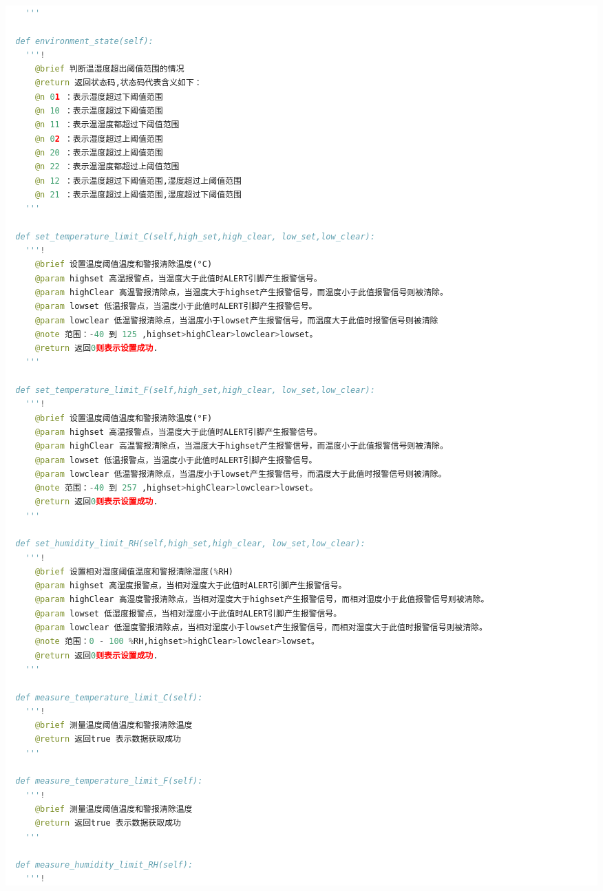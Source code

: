 ```python
    '''

  def environment_state(self):
    '''!
      @brief 判断温湿度超出阈值范围的情况 
      @return 返回状态码,状态码代表含义如下：
      @n 01 ：表示湿度超过下阈值范围
      @n 10 ：表示温度超过下阈值范围
      @n 11 ：表示温湿度都超过下阈值范围
      @n 02 ：表示湿度超过上阈值范围
      @n 20 ：表示温度超过上阈值范围
      @n 22 ：表示温湿度都超过上阈值范围
      @n 12 ：表示温度超过下阈值范围,湿度超过上阈值范围
      @n 21 ：表示温度超过上阈值范围,湿度超过下阈值范围
    '''

  def set_temperature_limit_C(self,high_set,high_clear, low_set,low_clear):
    '''!
      @brief 设置温度阈值温度和警报清除温度(°C)
      @param highset 高温报警点，当温度大于此值时ALERT引脚产生报警信号。
      @param highClear 高温警报清除点，当温度大于highset产生报警信号，而温度小于此值报警信号则被清除。
      @param lowset 低温报警点，当温度小于此值时ALERT引脚产生报警信号。
      @param lowclear 低温警报清除点，当温度小于lowset产生报警信号，而温度大于此值时报警信号则被清除
      @note 范围：-40 到 125 ,highset>highClear>lowclear>lowset。 
      @return 返回0则表示设置成功.
    '''

  def set_temperature_limit_F(self,high_set,high_clear, low_set,low_clear):
    '''!
      @brief 设置温度阈值温度和警报清除温度(°F)
      @param highset 高温报警点，当温度大于此值时ALERT引脚产生报警信号。
      @param highClear 高温警报清除点，当温度大于highset产生报警信号，而温度小于此值报警信号则被清除。
      @param lowset 低温报警点，当温度小于此值时ALERT引脚产生报警信号。
      @param lowclear 低温警报清除点，当温度小于lowset产生报警信号，而温度大于此值时报警信号则被清除。
      @note 范围：-40 到 257 ,highset>highClear>lowclear>lowset。 
      @return 返回0则表示设置成功.
    '''

  def set_humidity_limit_RH(self,high_set,high_clear, low_set,low_clear):
    '''!
      @brief 设置相对湿度阈值温度和警报清除湿度(%RH)
      @param highset 高湿度报警点，当相对湿度大于此值时ALERT引脚产生报警信号。
      @param highClear 高湿度警报清除点，当相对湿度大于highset产生报警信号，而相对湿度小于此值报警信号则被清除。
      @param lowset 低湿度报警点，当相对湿度小于此值时ALERT引脚产生报警信号。
      @param lowclear 低湿度警报清除点，当相对湿度小于lowset产生报警信号，而相对湿度大于此值时报警信号则被清除。
      @note 范围：0 - 100 %RH,highset>highClear>lowclear>lowset。
      @return 返回0则表示设置成功.
    '''

  def measure_temperature_limit_C(self):
    '''!
      @brief 测量温度阈值温度和警报清除温度
      @return 返回true 表示数据获取成功
    '''

  def measure_temperature_limit_F(self):
    '''!
      @brief 测量温度阈值温度和警报清除温度
      @return 返回true 表示数据获取成功
    '''

  def measure_humidity_limit_RH(self):
    '''!
```